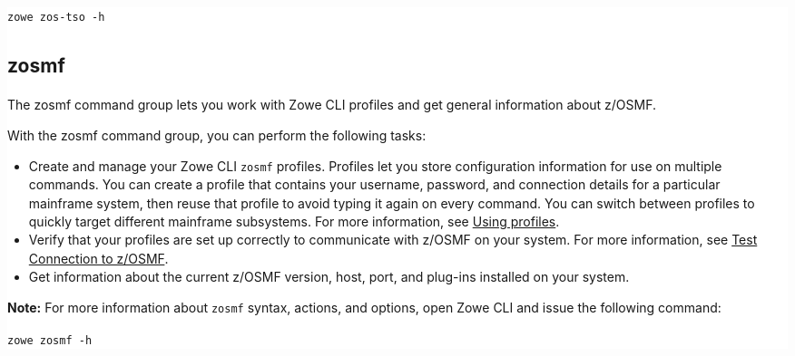 ```
zowe zos-tso -h
```

## zosmf

The zosmf command group lets you work with Zowe CLI profiles and get general information about z/OSMF.

With the zosmf command group, you can perform the following tasks:

* Create and manage your Zowe CLI `zosmf` profiles. Profiles let you store configuration information for use on multiple commands. You can create a profile that contains your username, password, and connection details for a particular mainframe system, then reuse that profile to avoid typing it again on every command. You can switch between profiles to quickly target different mainframe subsystems. For more information, see [Using profiles](cli-using-using-profiles).
* Verify that your profiles are set up correctly to communicate with z/OSMF on your system. For more information, see [Test Connection to z/OSMF](cli-using-using-profiles#testing-connection-to-zosmf).
* Get information about the current z/OSMF version, host, port, and plug-ins installed on your system.

**Note:** For more information about `zosmf` syntax, actions, and options, open Zowe CLI and issue the following command:

```
zowe zosmf -h
```